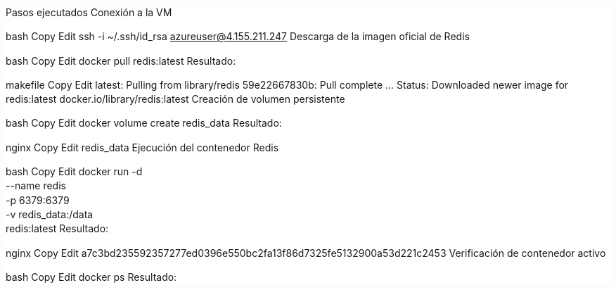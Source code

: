 Pasos ejecutados
Conexión a la VM

bash
Copy
Edit
ssh -i ~/.ssh/id_rsa azureuser@4.155.211.247
Descarga de la imagen oficial de Redis

bash
Copy
Edit
docker pull redis:latest
Resultado:

makefile
Copy
Edit
latest: Pulling from library/redis
59e22667830b: Pull complete
...
Status: Downloaded newer image for redis:latest
docker.io/library/redis:latest
Creación de volumen persistente

bash
Copy
Edit
docker volume create redis_data
Resultado:

nginx
Copy
Edit
redis_data
Ejecución del contenedor Redis

bash
Copy
Edit
docker run -d \
  --name redis \
  -p 6379:6379 \
  -v redis_data:/data \
  redis:latest
Resultado:

nginx
Copy
Edit
a7c3bd235592357277ed0396e550bc2fa13f86d7325fe5132900a53d221c2453
Verificación de contenedor activo

bash
Copy
Edit
docker ps
Resultado:
